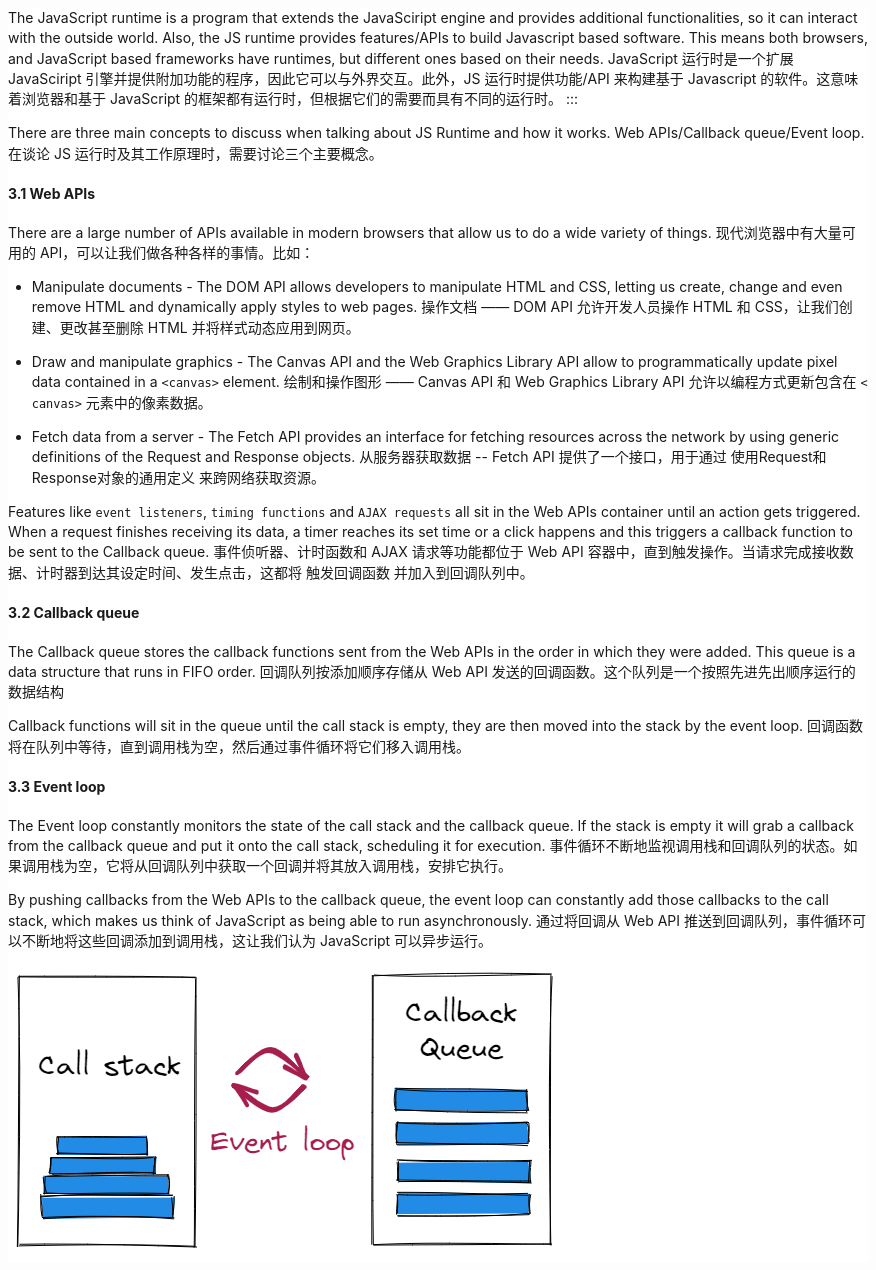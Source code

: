 The JavaScript runtime is a program that extends the JavaSciript engine and provides additional functionalities, so it can interact with the outside world. Also, the JS runtime provides features/APIs to build Javascript based software. This means both browsers, and JavaScript based frameworks have runtimes, but different ones based on their needs. JavaScript 运行时是一个扩展 JavaSciript 引擎并提供附加功能的程序，因此它可以与外界交互。此外，JS 运行时提供功能/API 来构建基于 Javascript 的软件。这意味着浏览器和基于 JavaScript 的框架都有运行时，但根据它们的需要而具有不同的运行时。
:::

There are three main concepts to discuss when talking about JS Runtime and how it works. Web APIs/Callback queue/Event loop. 在谈论 JS 运行时及其工作原理时，需要讨论三个主要概念。
#### 3.1 Web APIs
There are a large number of APIs available in modern browsers that allow us to do a wide variety of things. 现代浏览器中有大量可用的 API，可以让我们做各种各样的事情。比如：

- Manipulate documents - The DOM API allows developers to manipulate HTML and CSS, letting us create, change and even remove HTML and dynamically apply styles to web pages. 操作文档 —— DOM API 允许开发人员操作 HTML 和 CSS，让我们创建、更改甚至删除 HTML 并将样式动态应用到网页。

- Draw and manipulate graphics - The Canvas API and the Web Graphics Library API allow to programmatically update pixel data contained in a `<canvas>` element. 绘制和操作图形 —— Canvas API 和 Web Graphics Library API 允许以编程方式更新包含在 `<canvas>` 元素中的像素数据。

- Fetch data from a server - The Fetch API provides an interface for fetching resources across the network by using generic definitions of the Request and Response objects. 从服务器获取数据 -- Fetch API 提供了一个接口，用于通过 使用Request和Response对象的通用定义 来跨网络获取资源。

Features like `event listeners`, `timing functions` and `AJAX requests` all sit in the Web APIs container until an action gets triggered. When a request finishes receiving its data, a timer reaches its set time or a click happens and this triggers a callback function to be sent to the Callback queue. 事件侦听器、计时函数和 AJAX 请求等功能都位于 Web API 容器中，直到触发操作。当请求完成接收数据、计时器到达其设定时间、发生点击，这都将 触发回调函数 并加入到回调队列中。

#### 3.2 Callback queue
The Callback queue stores the callback functions sent from the Web APIs in the order in which they were added. This queue is a data structure that runs in FIFO order. 回调队列按添加顺序存储从 Web API 发送的回调函数。这个队列是一个按照先进先出顺序运行的数据结构

Callback functions will sit in the queue until the call stack is empty, they are then moved into the stack by the event loop. 回调函数将在队列中等待，直到调用栈为空，然后通过事件循环将它们移入调用栈。

#### 3.3 Event loop
The Event loop constantly monitors the state of the call stack and the callback queue. If the stack is empty it will grab a callback from the callback queue and put it onto the call stack, scheduling it for execution. 事件循环不断地监视调用栈和回调队列的状态。如果调用栈为空，它将从回调队列中获取一个回调并将其放入调用栈，安排它执行。

By pushing callbacks from the Web APIs to the callback queue, the event loop can constantly add those callbacks to the call stack, which makes us think of JavaScript as being able to run asynchronously. 通过将回调从 Web API 推送到回调队列，事件循环可以不断地将这些回调添加到调用栈，这让我们认为 JavaScript 可以异步运行。

![callback queue](../img/Callback_queue.png)
